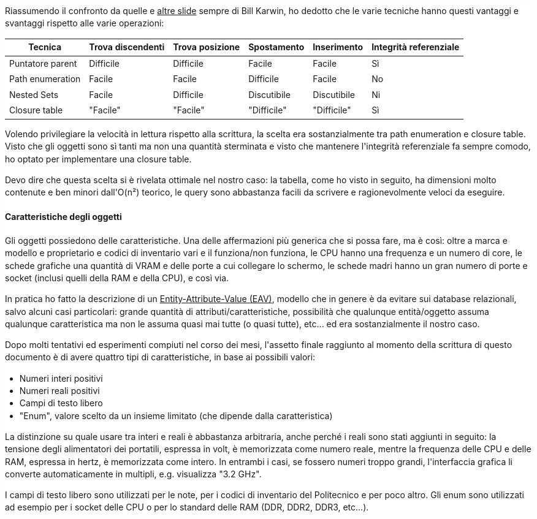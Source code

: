 Riassumendo il confronto da quelle e [altre slide](http://www.slideshare.net/billkarwin/sql-antipatterns-strike-back/49-Naive_Trees_Objective_storequery_hierarchical) sempre di Bill Karwin, ho dedotto che le varie tecniche hanno questi vantaggi e svantaggi rispetto alle varie operazioni:

| Tecnica          | Trova discendenti | Trova posizione | Spostamento | Inserimento | Integrità referenziale |
| ---------------- | ----------------- | --------------- | ----------- | ----------- | ---------------------- |
| Puntatore parent | Difficile         | Difficile       | Facile      | Facile      | Sì                     |
| Path enumeration | Facile            | Facile          | Difficile   | Facile      | No                     |
| Nested Sets      | Facile            | Difficile       | Discutibile | Discutibile | Ni                     |
| Closure table    | "Facile"          | "Facile"        | "Difficile" | "Difficile" | Sì                     |

Volendo privilegiare la velocità in lettura rispetto alla scrittura, la scelta era sostanzialmente tra path enumeration e closure table. Visto che gli oggetti sono sì tanti ma non una quantità sterminata e visto che mantenere l'integrità referenziale fa sempre comodo, ho optato per implementare una closure table.

Devo dire che questa scelta si è rivelata ottimale nel nostro caso: la tabella, come ho visto in seguito, ha dimensioni molto contenute e ben minori dall'O(n²) teorico, le query sono abbastanza facili da scrivere e ragionevolmente veloci da eseguire.

#### Caratteristiche degli oggetti

Gli oggetti possiedono delle caratteristiche. Una delle affermazioni più generica che si possa fare, ma è così: oltre a marca e modello e proprietario e codici di inventario vari e il funziona/non funziona, le CPU hanno una frequenza e un numero di core, le schede grafiche una quantità di VRAM e delle porte a cui collegare lo schermo, le schede madri hanno un gran numero di porte e socket (inclusi quelli della RAM e della CPU), e così via.

In pratica ho fatto la descrizione di un [Entity-Attribute-Value (EAV)](https://en.wikipedia.org/wiki/Entity%E2%80%93attribute%E2%80%93value_model), modello che in genere è da evitare sui database relazionali, salvo alcuni casi particolari: grande quantità di attributi/caratteristiche, possibilità che qualunque entità/oggetto assuma qualunque caratteristica ma non le assuma quasi mai tutte (o quasi tutte), etc... ed era sostanzialmente il nostro caso.

Dopo molti tentativi ed esperimenti compiuti nel corso dei mesi, l'assetto finale raggiunto al momento della scrittura di questo documento è di avere quattro tipi di caratteristiche, in base ai possibili valori:

- Numeri interi positivi
- Numeri reali positivi
- Campi di testo libero
- "Enum", valore scelto da un insieme limitato (che dipende dalla caratteristica)

La distinzione su quale usare tra interi e reali è abbastanza arbitraria, anche perché i reali sono stati aggiunti in seguito: la tensione degli alimentatori dei portatili, espressa in volt, è memorizzata come numero reale, mentre la frequenza delle CPU e delle RAM, espressa in hertz, è memorizzata come intero. In entrambi i casi, se fossero numeri troppo grandi, l'interfaccia grafica li converte automaticamente in multipli, e.g. visualizza "3.2 GHz".

I campi di testo libero sono utilizzati per le note, per i codici di inventario del Politecnico e per poco altro. Gli enum sono utilizzati ad esempio per i socket delle CPU o per lo standard delle RAM (DDR, DDR2, DDR3, etc...).
